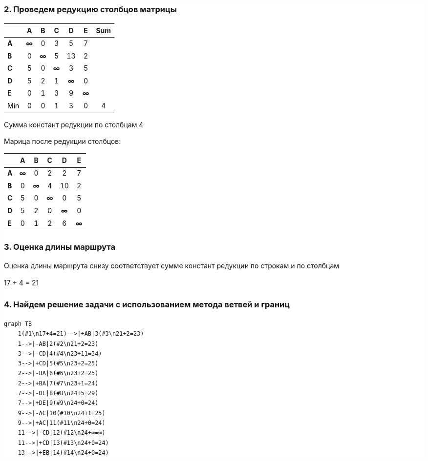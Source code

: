 ### 2. Проведем редукцию столбцов матрицы

|       | **A** | **B** | **C** | **D** | **E** | Sum |
|:------|:-----:|:-----:|:-----:|:-----:|:-----:|:---:|
| **A** | **∞** |   0   |   3   |   5   |   7   |     |
| **B** |   0   | **∞** |   5   |  13   |   2   |     |
| **C** |   5   |   0   | **∞** |   3   |   5   |     |
| **D** |   5   |   2   |   1   | **∞** |   0   |     |
| **E** |   0   |   1   |   3   |   9   | **∞** |     |
| Min   |   0   |   0   |   1   |   3   |   0   |  4  |

Сумма констант редукции по столбцам 4

Марица после редукции столбцов:

|       | **A** | **B** | **C** | **D** | **E** |
|:------|:-----:|:-----:|:-----:|:-----:|:-----:|
| **A** | **∞** |   0   |   2   |   2   |   7   |
| **B** |   0   | **∞** |   4   |  10   |   2   |
| **C** |   5   |   0   | **∞** |   0   |   5   |
| **D** |   5   |   2   |   0   | **∞** |   0   |
| **E** |   0   |   1   |   2   |   6   | **∞** |

### 3. Оценка длины маршрута

Оценка длины маршрута снизу соответствует сумме констант редукции по строкам и по столбцам

17 + 4 = 21

### 4. Найдем решение задачи с использованием метода ветвей и границ

```mermaid
graph TB
    1(#1\n17+4=21)-->|+AB|3(#3\n21+2=23)
    1-->|-AB|2(#2\n21+2=23)
    3-->|-CD|4(#4\n23+11=34)
    3-->|+CD|5(#5\n23+2=25)
    2-->|-BA|6(#6\n23+2=25)
    2-->|+BA|7(#7\n23+1=24)
    7-->|-DE|8(#8\n24+5=29)
    7-->|+DE|9(#9\n24+0=24)
    9-->|-AC|10(#10\n24+1=25)
    9-->|+AC|11(#11\n24+0=24)
    11-->|-CD|12(#12\n24+∞=∞)
    11-->|+CD|13(#13\n24+0=24)
    13-->|+EB|14(#14\n24+0=24)
```
